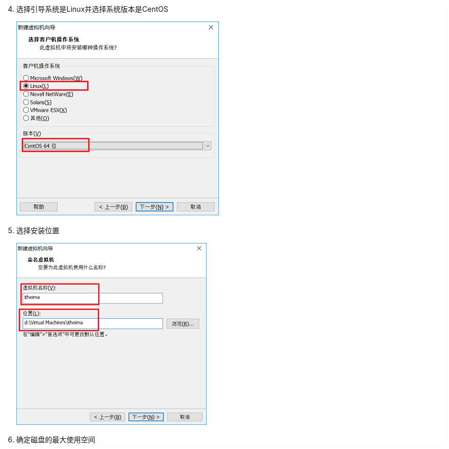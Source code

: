 4. 选择引导系统是Linux并选择系统版本是CentOS

   ![1553474314618](https://raw.githubusercontent.com/Kid-On-The-Road/Resources/main/笔记图片/Linux基础/1553474314618.png) 

5. 选择安装位置

   ![1553474328945](https://raw.githubusercontent.com/Kid-On-The-Road/Resources/main/笔记图片/Linux基础/1553474328945.png) 

6. 确定磁盘的最大使用空间
